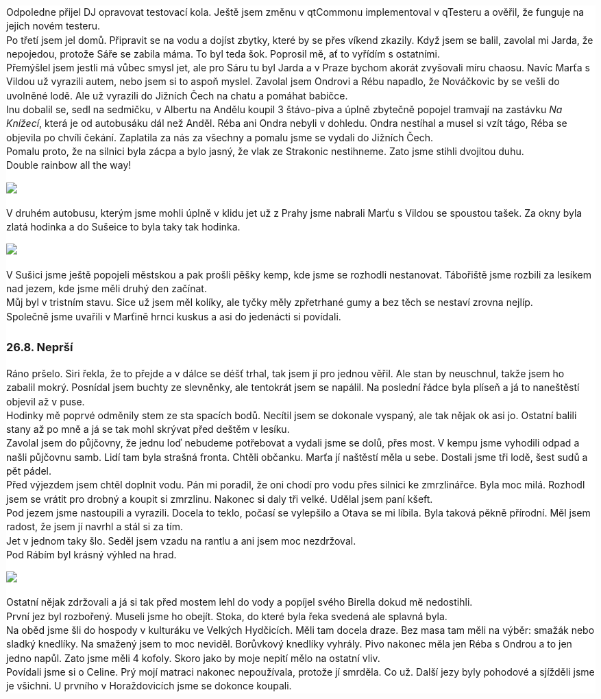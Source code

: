 Odpoledne přijel DJ opravovat testovací kola. Ještě jsem změnu v qtCommonu implementoval v qTesteru a ověřil, že funguje na jejich novém testeru.<br>
Po třetí jsem jel domů. Připravit se na vodu a dojíst zbytky, které by se přes víkend zkazily. Když jsem se balil, zavolal mi Jarda, že nepojedou, protože Sáře se zabila máma. To byl teda šok. Poprosil mě, ať to vyřídím s ostatními.<br>
Přemýšlel jsem jestli má vůbec smysl jet, ale pro Sáru tu byl Jarda a v Praze bychom akorát zvyšovali míru chaosu. Navíc Marťa s Vildou už vyrazili autem, nebo jsem si to aspoň myslel. Zavolal jsem Ondrovi a Rébu napadlo, že Nováčkovic by se vešli do uvolněné lodě. Ale už vyrazili do Jižních Čech na chatu a pomáhat babičce.<br>
Inu dobalil se, sedl na sedmičku, v Albertu na Andělu koupil 3 štávo-piva a úplně zbytečně popojel tramvají na zastávku *Na Knížecí*, která je od autobusáku dál než Anděl. Réba ani Ondra nebyli v dohledu. Ondra nestíhal a musel si vzít tágo, Réba se objevila po chvíli čekání. Zaplatila za nás za všechny a pomalu jsme se vydali do Jižních Čech.<br>
Pomalu proto, že na silnici byla zácpa a bylo jasný, že vlak ze Strakonic nestihneme. Zato jsme stihli dvojitou duhu.<br>
Double rainbow all the way!

<a href="../images/2023_august/25_1.jpg" target="_blank"><img src="../images/thumbnails/2023_august/25_1.jpg"></a>

V druhém autobusu, kterým jsme mohli úplně v klidu jet už z Prahy jsme nabrali Marťu s Vildou se spoustou tašek. Za okny byla zlatá hodinka a do Sušeice to byla taky tak hodinka.

<a href="../images/2023_august/25_2.jpg" target="_blank"><img src="../images/thumbnails/2023_august/25_2.jpg"></a>

V Sušici jsme ještě popojeli městskou a pak prošli pěšky kemp, kde jsme se rozhodli nestanovat. Tábořiště jsme rozbili za lesíkem nad jezem, kde jsme měli druhý den začínat.<br>
Můj byl v tristním stavu. Sice už jsem měl kolíky, ale tyčky měly zpřetrhané gumy a bez těch se nestaví zrovna nejlíp.<br>
Společně jsme uvařili v Marťině hrnci kuskus a asi do jedenácti si povídali.

### 26.8. Neprší

Ráno pršelo. Siri řekla, že to přejde a v dálce se déšť trhal, tak jsem jí pro jednou věřil. Ale stan by neuschnul, takže jsem ho zabalil mokrý. Posnídal jsem buchty ze slevněnky, ale tentokrát jsem se napálil. Na poslední řádce byla plíseň a já to naneštěstí objevil až v puse.<br>
Hodinky mě poprvé odměnily stem ze sta spacích bodů. Necítil jsem se dokonale vyspaný, ale tak nějak ok asi jo. Ostatní balili stany až po mně a já se tak mohl skrývat před deštěm v lesíku.<br>
Zavolal jsem do půjčovny, že jednu loď nebudeme potřebovat a vydali jsme se dolů, přes most. V kempu jsme vyhodili odpad a našli půjčovnu samb. Lidí tam byla strašná fronta. Chtěli občanku. Marťa jí naštěstí měla u sebe. Dostali jsme tři lodě, šest sudů a pět pádel.<br>
Před výjezdem jsem chtěl doplnit vodu. Pán mi poradil, že oni chodí pro vodu přes silnici ke zmrzlinářce. Byla moc milá. Rozhodl jsem se vrátit pro drobný a koupit si zmrzlinu. Nakonec si daly tři velké. Udělal jsem paní kšeft.<br>
Pod jezem jsme nastoupili a vyrazili. Docela to teklo, počasí se vylepšilo a Otava se mi líbila. Byla taková pěkně přírodní. Měl jsem radost, že jsem jí navrhl a stál si za tím.<br>
Jet v jednom taky šlo. Seděl jsem vzadu na rantlu a ani jsem moc nezdržoval.<br>
Pod Rábím byl krásný výhled na hrad.

<a href="../images/2023_august/26_1.jpg" target="_blank"><img src="../images/thumbnails/2023_august/26_1.jpg"></a>

Ostatní nějak zdržovali a já si tak před mostem lehl do vody a popíjel svého Birella dokud mě nedostihli.<br>
První jez byl rozbořený. Museli jsme ho obejít. Stoka, do které byla řeka svedená ale splavná byla.<br>
Na oběd jsme šli do hospody v kulturáku ve Velkých Hydčicích. Měli tam docela draze. Bez masa tam měli na výběr: smažák nebo sladký knedlíky. Na smažený jsem to moc neviděl. Borůvkový knedlíky vyhrály. Pivo nakonec měla jen Réba s Ondrou a to jen jedno napůl. Zato jsme měli 4 kofoly. Skoro jako by moje nepití mělo na ostatní vliv.<br>
Povídali jsme si o Celine. Prý mojí matraci nakonec nepoužívala, protože jí smrděla. Co už.
Další jezy byly pohodové a sjížděli jsme je všichni. U prvního v Horaždovicích jsme se dokonce koupali.
